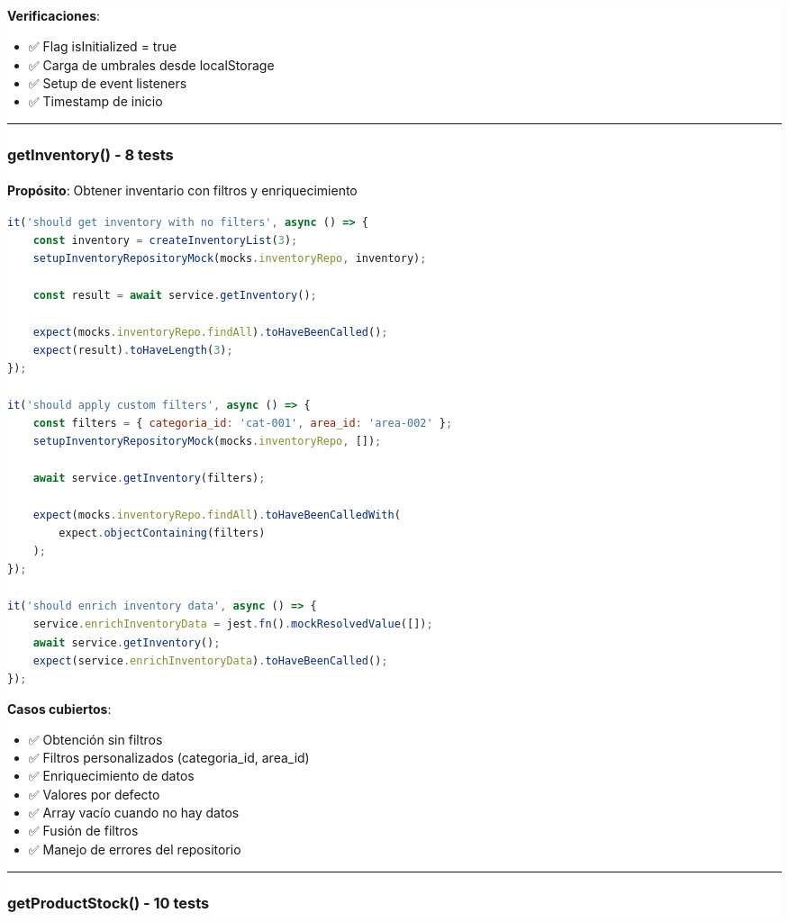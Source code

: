 **Verificaciones**:
- ✅ Flag isInitialized = true
- ✅ Carga de umbrales desde localStorage
- ✅ Setup de event listeners
- ✅ Timestamp de inicio

---

### getInventory() - 8 tests

**Propósito**: Obtener inventario con filtros y enriquecimiento

```javascript
it('should get inventory with no filters', async () => {
    const inventory = createInventoryList(3);
    setupInventoryRepositoryMock(mocks.inventoryRepo, inventory);
    
    const result = await service.getInventory();
    
    expect(mocks.inventoryRepo.findAll).toHaveBeenCalled();
    expect(result).toHaveLength(3);
});

it('should apply custom filters', async () => {
    const filters = { categoria_id: 'cat-001', area_id: 'area-002' };
    setupInventoryRepositoryMock(mocks.inventoryRepo, []);
    
    await service.getInventory(filters);
    
    expect(mocks.inventoryRepo.findAll).toHaveBeenCalledWith(
        expect.objectContaining(filters)
    );
});

it('should enrich inventory data', async () => {
    service.enrichInventoryData = jest.fn().mockResolvedValue([]);
    await service.getInventory();
    expect(service.enrichInventoryData).toHaveBeenCalled();
});
```

**Casos cubiertos**:
- ✅ Obtención sin filtros
- ✅ Filtros personalizados (categoria_id, area_id)
- ✅ Enriquecimiento de datos
- ✅ Valores por defecto
- ✅ Array vacío cuando no hay datos
- ✅ Fusión de filtros
- ✅ Manejo de errores del repositorio

---

### getProductStock() - 10 tests
